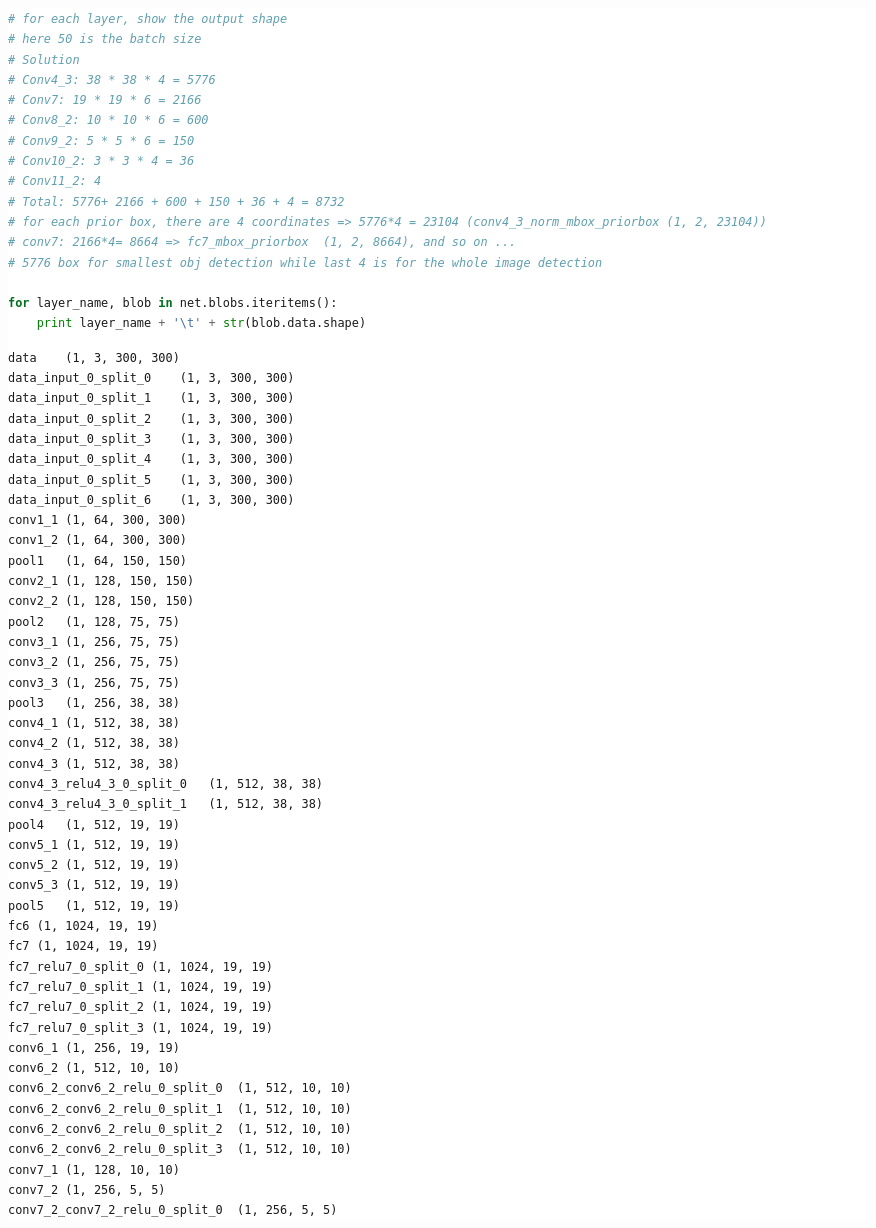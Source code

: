 

```python
# for each layer, show the output shape
# here 50 is the batch size 
# Solution
# Conv4_3: 38 * 38 * 4 = 5776
# Conv7: 19 * 19 * 6 = 2166
# Conv8_2: 10 * 10 * 6 = 600
# Conv9_2: 5 * 5 * 6 = 150
# Conv10_2: 3 * 3 * 4 = 36
# Conv11_2: 4
# Total: 5776+ 2166 + 600 + 150 + 36 + 4 = 8732
# for each prior box, there are 4 coordinates => 5776*4 = 23104 (conv4_3_norm_mbox_priorbox	(1, 2, 23104))
# conv7: 2166*4= 8664 => fc7_mbox_priorbox	(1, 2, 8664), and so on ... 
# 5776 box for smallest obj detection while last 4 is for the whole image detection 
    
for layer_name, blob in net.blobs.iteritems():
    print layer_name + '\t' + str(blob.data.shape)
```

    data	(1, 3, 300, 300)
    data_input_0_split_0	(1, 3, 300, 300)
    data_input_0_split_1	(1, 3, 300, 300)
    data_input_0_split_2	(1, 3, 300, 300)
    data_input_0_split_3	(1, 3, 300, 300)
    data_input_0_split_4	(1, 3, 300, 300)
    data_input_0_split_5	(1, 3, 300, 300)
    data_input_0_split_6	(1, 3, 300, 300)
    conv1_1	(1, 64, 300, 300)
    conv1_2	(1, 64, 300, 300)
    pool1	(1, 64, 150, 150)
    conv2_1	(1, 128, 150, 150)
    conv2_2	(1, 128, 150, 150)
    pool2	(1, 128, 75, 75)
    conv3_1	(1, 256, 75, 75)
    conv3_2	(1, 256, 75, 75)
    conv3_3	(1, 256, 75, 75)
    pool3	(1, 256, 38, 38)
    conv4_1	(1, 512, 38, 38)
    conv4_2	(1, 512, 38, 38)
    conv4_3	(1, 512, 38, 38)
    conv4_3_relu4_3_0_split_0	(1, 512, 38, 38)
    conv4_3_relu4_3_0_split_1	(1, 512, 38, 38)
    pool4	(1, 512, 19, 19)
    conv5_1	(1, 512, 19, 19)
    conv5_2	(1, 512, 19, 19)
    conv5_3	(1, 512, 19, 19)
    pool5	(1, 512, 19, 19)
    fc6	(1, 1024, 19, 19)
    fc7	(1, 1024, 19, 19)
    fc7_relu7_0_split_0	(1, 1024, 19, 19)
    fc7_relu7_0_split_1	(1, 1024, 19, 19)
    fc7_relu7_0_split_2	(1, 1024, 19, 19)
    fc7_relu7_0_split_3	(1, 1024, 19, 19)
    conv6_1	(1, 256, 19, 19)
    conv6_2	(1, 512, 10, 10)
    conv6_2_conv6_2_relu_0_split_0	(1, 512, 10, 10)
    conv6_2_conv6_2_relu_0_split_1	(1, 512, 10, 10)
    conv6_2_conv6_2_relu_0_split_2	(1, 512, 10, 10)
    conv6_2_conv6_2_relu_0_split_3	(1, 512, 10, 10)
    conv7_1	(1, 128, 10, 10)
    conv7_2	(1, 256, 5, 5)
    conv7_2_conv7_2_relu_0_split_0	(1, 256, 5, 5)